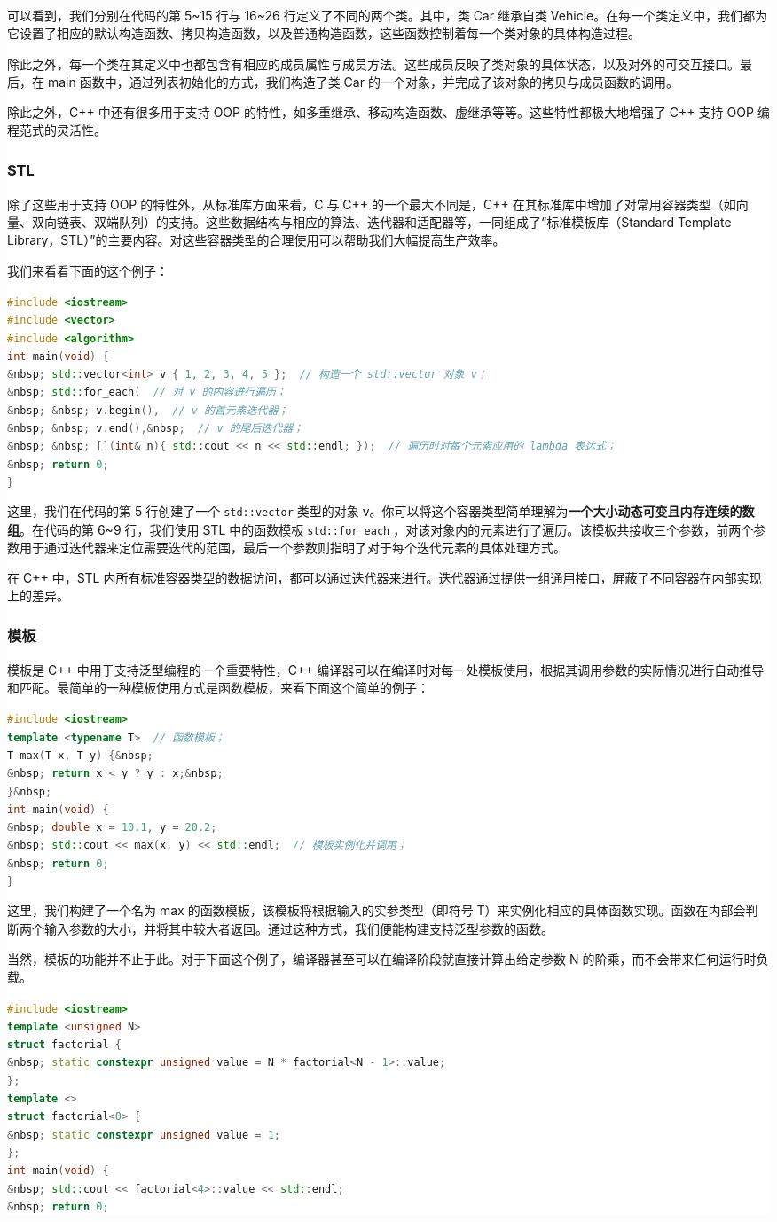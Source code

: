 可以看到，我们分别在代码的第 5\~15 行与 16\~26 行定义了不同的两个类。其中，类 Car 继承自类 Vehicle。在每一个类定义中，我们都为它设置了相应的默认构造函数、拷贝构造函数，以及普通构造函数，这些函数控制着每一个类对象的具体构造过程。

除此之外，每一个类在其定义中也都包含有相应的成员属性与成员方法。这些成员反映了类对象的具体状态，以及对外的可交互接口。最后，在 main 函数中，通过列表初始化的方式，我们构造了类 Car 的一个对象，并完成了该对象的拷贝与成员函数的调用。

除此之外，C++ 中还有很多用于支持 OOP 的特性，如多重继承、移动构造函数、虚继承等等。这些特性都极大地增强了 C++ 支持 OOP 编程范式的灵活性。

### STL

除了这些用于支持 OOP 的特性外，从标准库方面来看，C 与 C++ 的一个最大不同是，C++ 在其标准库中增加了对常用容器类型（如向量、双向链表、双端队列）的支持。这些数据结构与相应的算法、迭代器和适配器等，一同组成了“标准模板库（Standard Template Library，STL）”的主要内容。对这些容器类型的合理使用可以帮助我们大幅提高生产效率。

我们来看看下面的这个例子：

```c++
#include <iostream>
#include <vector>
#include <algorithm>
int main(void) {
&nbsp; std::vector<int> v { 1, 2, 3, 4, 5 };  // 构造一个 std::vector 对象 v；
&nbsp; std::for_each(  // 对 v 的内容进行遍历；
&nbsp; &nbsp; v.begin(),  // v 的首元素迭代器；
&nbsp; &nbsp; v.end(),&nbsp;  // v 的尾后迭代器；
&nbsp; &nbsp; [](int& n){ std::cout << n << std::endl; });  // 遍历时对每个元素应用的 lambda 表达式；
&nbsp; return 0;
}
```

这里，我们在代码的第 5 行创建了一个 `std::vector` 类型的对象 v。你可以将这个容器类型简单理解为**一个大小动态可变且内存连续的数组**。在代码的第 6\~9 行，我们使用 STL 中的函数模板 `std::for_each` ，对该对象内的元素进行了遍历。该模板共接收三个参数，前两个参数用于通过迭代器来定位需要迭代的范围，最后一个参数则指明了对于每个迭代元素的具体处理方式。

在 C++ 中，STL 内所有标准容器类型的数据访问，都可以通过迭代器来进行。迭代器通过提供一组通用接口，屏蔽了不同容器在内部实现上的差异。

### 模板

模板是 C++ 中用于支持泛型编程的一个重要特性，C++ 编译器可以在编译时对每一处模板使用，根据其调用参数的实际情况进行自动推导和匹配。最简单的一种模板使用方式是函数模板，来看下面这个简单的例子：

```c++
#include <iostream>
template <typename T>  // 函数模板；
T max(T x, T y) {&nbsp;
&nbsp; return x < y ? y : x;&nbsp;
}&nbsp;
int main(void) {
&nbsp; double x = 10.1, y = 20.2;
&nbsp; std::cout << max(x, y) << std::endl;  // 模板实例化并调用；
&nbsp; return 0;
}
```

这里，我们构建了一个名为 max 的函数模板，该模板将根据输入的实参类型（即符号 T）来实例化相应的具体函数实现。函数在内部会判断两个输入参数的大小，并将其中较大者返回。通过这种方式，我们便能构建支持泛型参数的函数。

当然，模板的功能并不止于此。对于下面这个例子，编译器甚至可以在编译阶段就直接计算出给定参数 N 的阶乘，而不会带来任何运行时负载。

```c++
#include <iostream>
template <unsigned N>
struct factorial {
&nbsp; static constexpr unsigned value = N * factorial<N - 1>::value;
};
template <>
struct factorial<0> {
&nbsp; static constexpr unsigned value = 1;
};
int main(void) {
&nbsp; std::cout << factorial<4>::value << std::endl;
&nbsp; return 0;
```